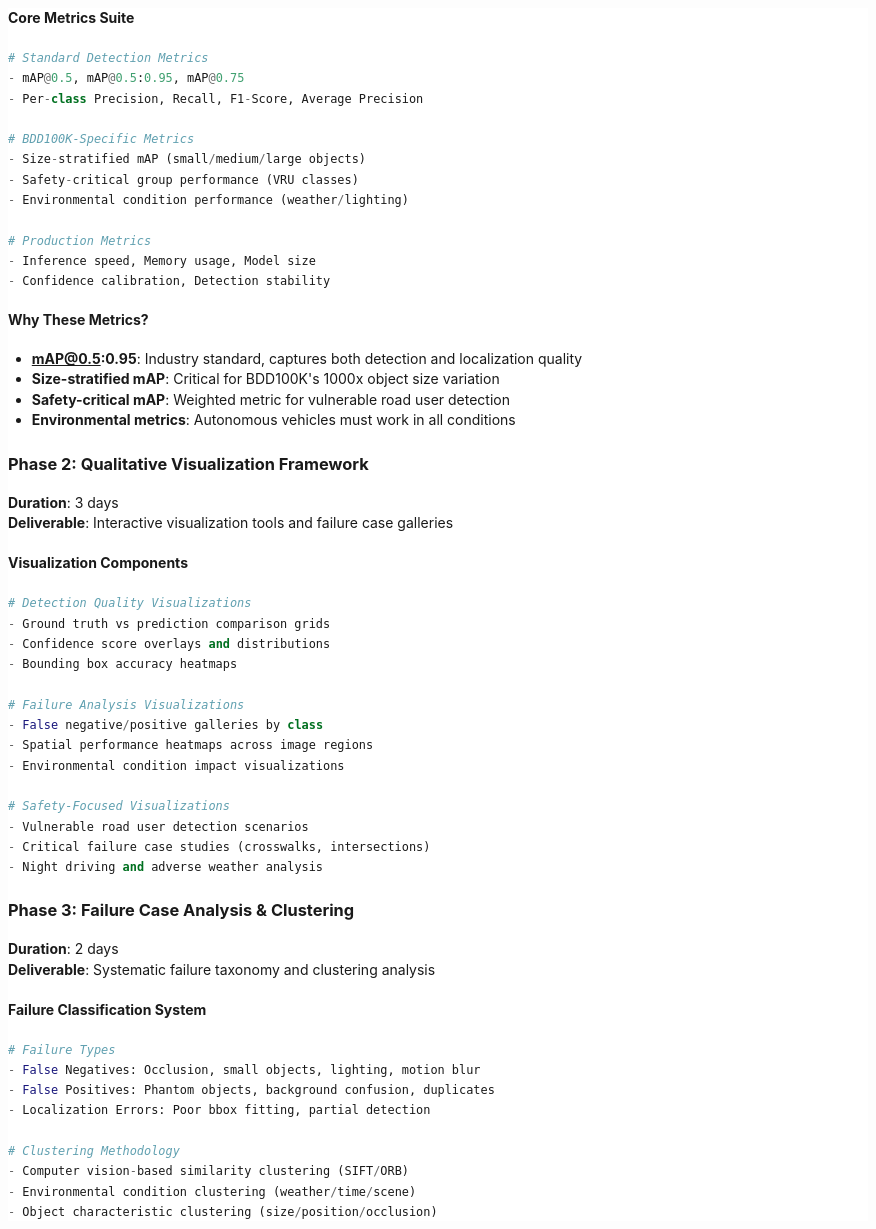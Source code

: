 #### Core Metrics Suite
```python
# Standard Detection Metrics
- mAP@0.5, mAP@0.5:0.95, mAP@0.75
- Per-class Precision, Recall, F1-Score, Average Precision

# BDD100K-Specific Metrics  
- Size-stratified mAP (small/medium/large objects)
- Safety-critical group performance (VRU classes)
- Environmental condition performance (weather/lighting)

# Production Metrics
- Inference speed, Memory usage, Model size
- Confidence calibration, Detection stability
```

#### Why These Metrics?
- **mAP@0.5:0.95**: Industry standard, captures both detection and localization quality
- **Size-stratified mAP**: Critical for BDD100K's 1000x object size variation
- **Safety-critical mAP**: Weighted metric for vulnerable road user detection
- **Environmental metrics**: Autonomous vehicles must work in all conditions

### Phase 2: Qualitative Visualization Framework  
**Duration**: 3 days  
**Deliverable**: Interactive visualization tools and failure case galleries

#### Visualization Components
```python
# Detection Quality Visualizations
- Ground truth vs prediction comparison grids
- Confidence score overlays and distributions  
- Bounding box accuracy heatmaps

# Failure Analysis Visualizations
- False negative/positive galleries by class
- Spatial performance heatmaps across image regions
- Environmental condition impact visualizations

# Safety-Focused Visualizations
- Vulnerable road user detection scenarios
- Critical failure case studies (crosswalks, intersections)
- Night driving and adverse weather analysis
```

### Phase 3: Failure Case Analysis & Clustering
**Duration**: 2 days  
**Deliverable**: Systematic failure taxonomy and clustering analysis

#### Failure Classification System
```python
# Failure Types
- False Negatives: Occlusion, small objects, lighting, motion blur
- False Positives: Phantom objects, background confusion, duplicates  
- Localization Errors: Poor bbox fitting, partial detection

# Clustering Methodology
- Computer vision-based similarity clustering (SIFT/ORB)
- Environmental condition clustering (weather/time/scene)
- Object characteristic clustering (size/position/occlusion)
```
